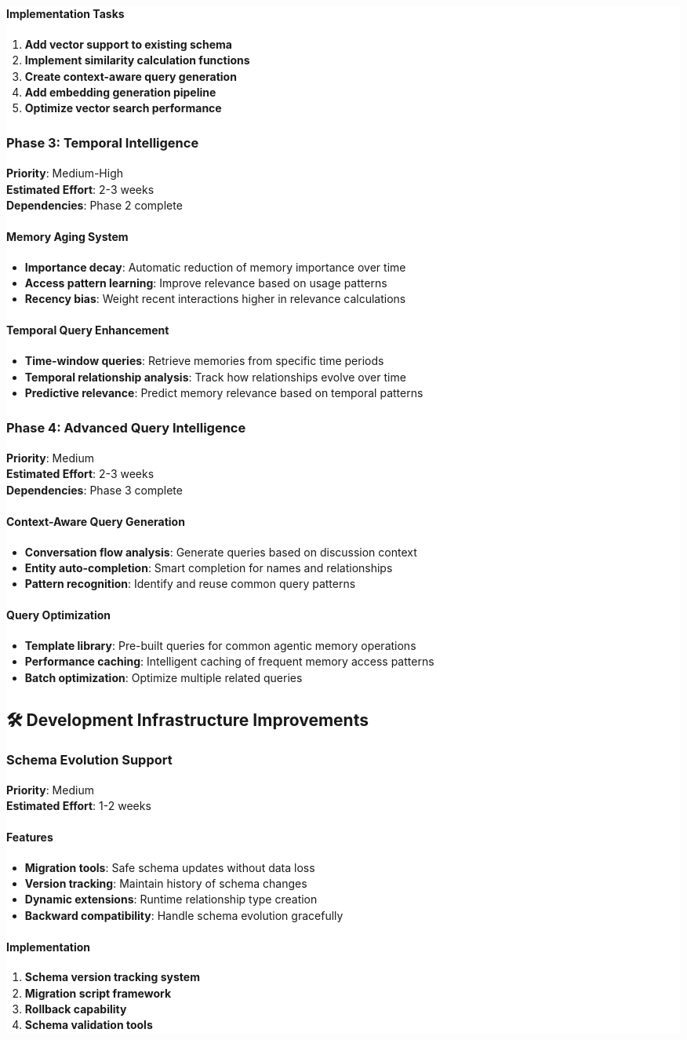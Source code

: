 #### Implementation Tasks
1. **Add vector support to existing schema**
2. **Implement similarity calculation functions**
3. **Create context-aware query generation**
4. **Add embedding generation pipeline**
5. **Optimize vector search performance**

### Phase 3: Temporal Intelligence
**Priority**: Medium-High  
**Estimated Effort**: 2-3 weeks  
**Dependencies**: Phase 2 complete  

#### Memory Aging System
- **Importance decay**: Automatic reduction of memory importance over time
- **Access pattern learning**: Improve relevance based on usage patterns
- **Recency bias**: Weight recent interactions higher in relevance calculations

#### Temporal Query Enhancement
- **Time-window queries**: Retrieve memories from specific time periods
- **Temporal relationship analysis**: Track how relationships evolve over time
- **Predictive relevance**: Predict memory relevance based on temporal patterns

### Phase 4: Advanced Query Intelligence
**Priority**: Medium  
**Estimated Effort**: 2-3 weeks  
**Dependencies**: Phase 3 complete  

#### Context-Aware Query Generation
- **Conversation flow analysis**: Generate queries based on discussion context
- **Entity auto-completion**: Smart completion for names and relationships
- **Pattern recognition**: Identify and reuse common query patterns

#### Query Optimization
- **Template library**: Pre-built queries for common agentic memory operations
- **Performance caching**: Intelligent caching of frequent memory access patterns
- **Batch optimization**: Optimize multiple related queries

## 🛠️ Development Infrastructure Improvements

### Schema Evolution Support
**Priority**: Medium  
**Estimated Effort**: 1-2 weeks  

#### Features
- **Migration tools**: Safe schema updates without data loss
- **Version tracking**: Maintain history of schema changes
- **Dynamic extensions**: Runtime relationship type creation
- **Backward compatibility**: Handle schema evolution gracefully

#### Implementation
1. **Schema version tracking system**
2. **Migration script framework**
3. **Rollback capability**
4. **Schema validation tools**
